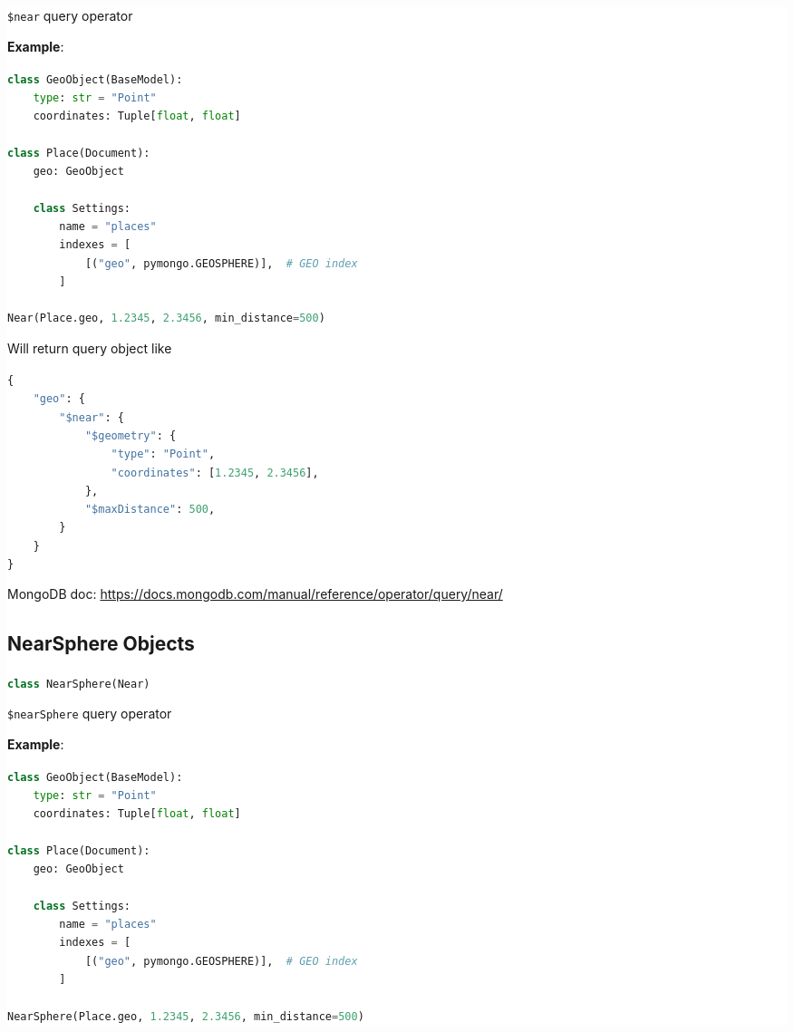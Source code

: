 `$near` query operator

**Example**:

  
```python
class GeoObject(BaseModel):
    type: str = "Point"
    coordinates: Tuple[float, float]

class Place(Document):
    geo: GeoObject

    class Settings:
        name = "places"
        indexes = [
            [("geo", pymongo.GEOSPHERE)],  # GEO index
        ]

Near(Place.geo, 1.2345, 2.3456, min_distance=500)
```
  
  Will return query object like
  
```python
{
    "geo": {
        "$near": {
            "$geometry": {
                "type": "Point",
                "coordinates": [1.2345, 2.3456],
            },
            "$maxDistance": 500,
        }
    }
}
```
  
  MongoDB doc:
  <https://docs.mongodb.com/manual/reference/operator/query/near/>

<a name="beanie.odm.operators.find.geospatial.NearSphere"></a>
## NearSphere Objects

```python
class NearSphere(Near)
```

`$nearSphere` query operator

**Example**:

  
```python
class GeoObject(BaseModel):
    type: str = "Point"
    coordinates: Tuple[float, float]

class Place(Document):
    geo: GeoObject

    class Settings:
        name = "places"
        indexes = [
            [("geo", pymongo.GEOSPHERE)],  # GEO index
        ]

NearSphere(Place.geo, 1.2345, 2.3456, min_distance=500)
```
  